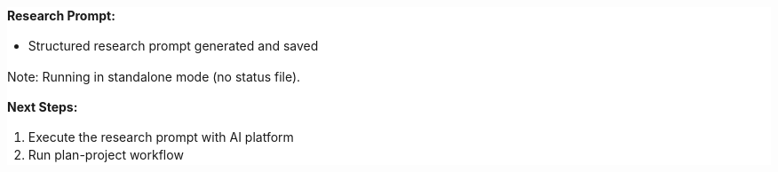 **Research Prompt:**

- Structured research prompt generated and saved

Note: Running in standalone mode (no status file).

**Next Steps:**

1. Execute the research prompt with AI platform
2. Run plan-project workflow
   </output>
   </check>
   </step>

</workflow>
